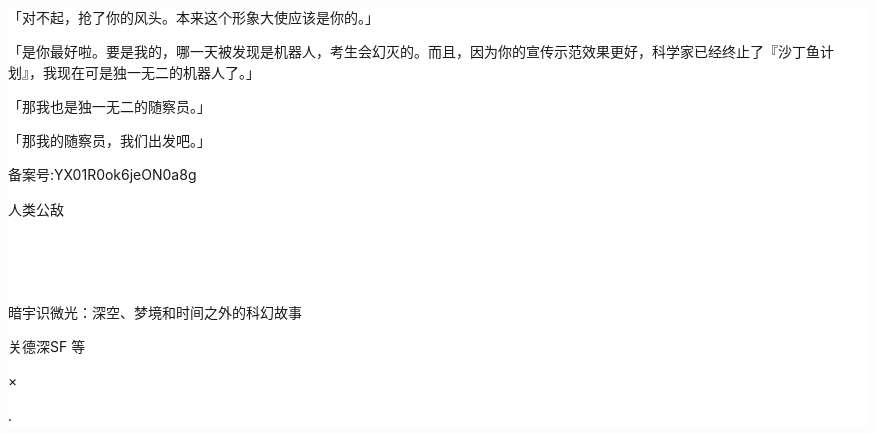 「对不起，抢了你的风头。本来这个形象大使应该是你的。」

「是你最好啦。要是我的，哪一天被发现是机器人，考生会幻灭的。而且，因为你的宣传示范效果更好，科学家已经终止了『沙丁鱼计划』，我现在可是独一无二的机器人了。」

「那我也是独一无二的随察员。」

「那我的随察员，我们出发吧。」

备案号:YX01R0ok6jeON0a8g

人类公敌

​

​

暗宇识微光：深空、梦境和时间之外的科幻故事

关德深SF 等

×

.